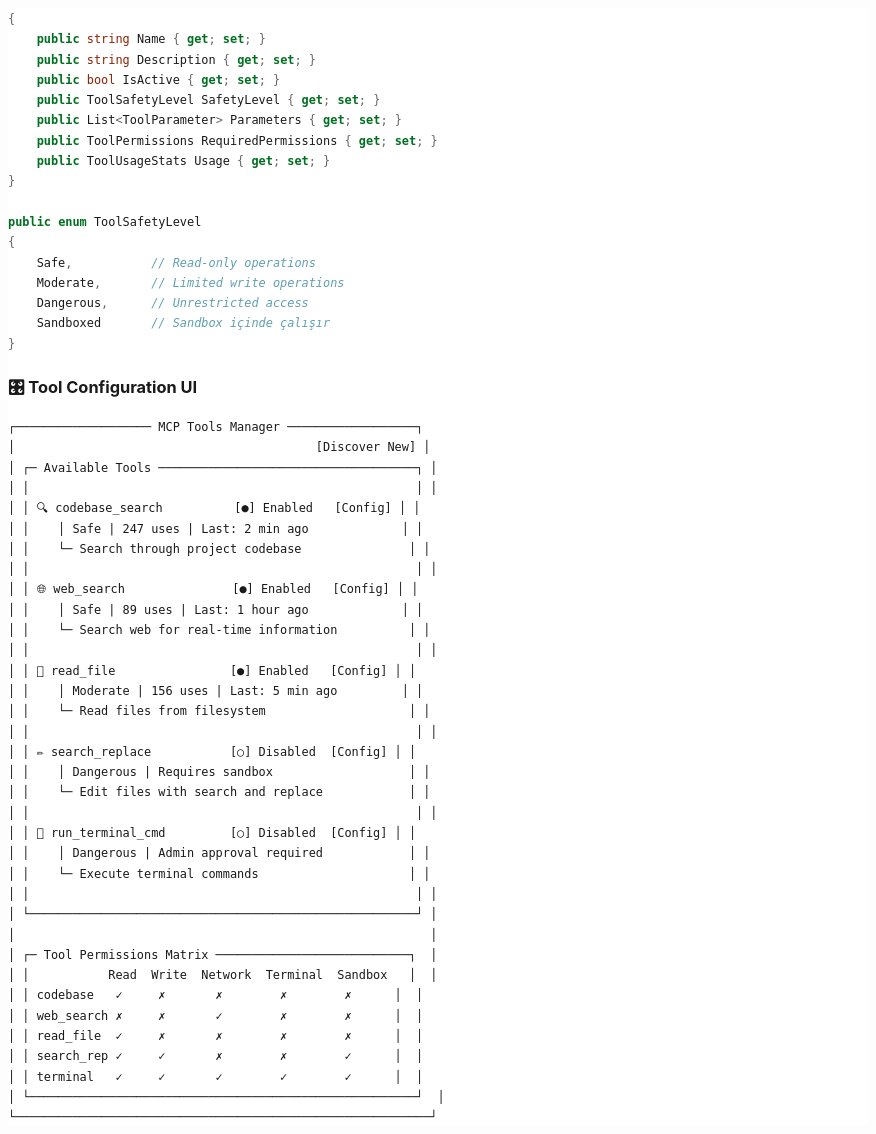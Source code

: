 ```csharp
{
    public string Name { get; set; }
    public string Description { get; set; }
    public bool IsActive { get; set; }
    public ToolSafetyLevel SafetyLevel { get; set; }
    public List<ToolParameter> Parameters { get; set; }
    public ToolPermissions RequiredPermissions { get; set; }
    public ToolUsageStats Usage { get; set; }
}

public enum ToolSafetyLevel
{
    Safe,           // Read-only operations
    Moderate,       // Limited write operations
    Dangerous,      // Unrestricted access
    Sandboxed       // Sandbox içinde çalışır
}
```

### 🎛️ **Tool Configuration UI**

```
┌─────────────────── MCP Tools Manager ──────────────────┐
│                                          [Discover New] │
│ ┌─ Available Tools ────────────────────────────────────┐ │
│ │                                                      │ │
│ │ 🔍 codebase_search          [●] Enabled   [Config] │ │
│ │    │ Safe | 247 uses | Last: 2 min ago             │ │
│ │    └─ Search through project codebase               │ │
│ │                                                      │ │
│ │ 🌐 web_search               [●] Enabled   [Config] │ │
│ │    │ Safe | 89 uses | Last: 1 hour ago             │ │
│ │    └─ Search web for real-time information          │ │
│ │                                                      │ │
│ │ 💾 read_file                [●] Enabled   [Config] │ │
│ │    │ Moderate | 156 uses | Last: 5 min ago         │ │
│ │    └─ Read files from filesystem                    │ │
│ │                                                      │ │
│ │ ✏️ search_replace           [○] Disabled  [Config] │ │
│ │    │ Dangerous | Requires sandbox                   │ │
│ │    └─ Edit files with search and replace            │ │
│ │                                                      │ │
│ │ 🏃 run_terminal_cmd         [○] Disabled  [Config] │ │
│ │    │ Dangerous | Admin approval required            │ │
│ │    └─ Execute terminal commands                     │ │
│ │                                                      │ │
│ └──────────────────────────────────────────────────────┘ │
│                                                          │
│ ┌─ Tool Permissions Matrix ───────────────────────────┐  │
│ │           Read  Write  Network  Terminal  Sandbox   │  │
│ │ codebase   ✓     ✗       ✗        ✗        ✗      │  │
│ │ web_search ✗     ✗       ✓        ✗        ✗      │  │
│ │ read_file  ✓     ✗       ✗        ✗        ✗      │  │
│ │ search_rep ✓     ✓       ✗        ✗        ✓      │  │
│ │ terminal   ✓     ✓       ✓        ✓        ✓      │  │
│ └──────────────────────────────────────────────────────┘  │
└──────────────────────────────────────────────────────────┘
```
